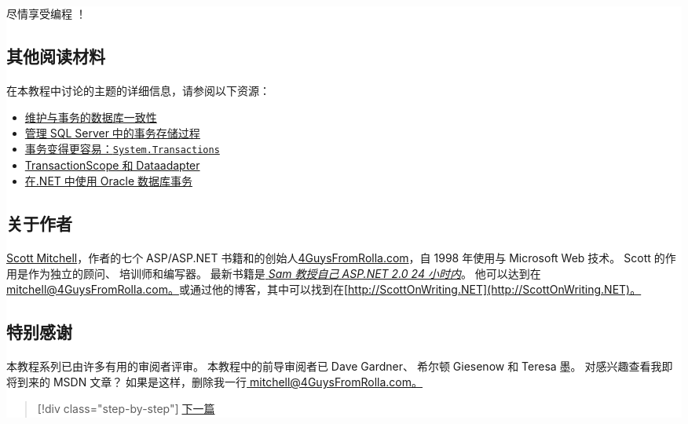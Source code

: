 尽情享受编程 ！

## <a name="further-reading"></a>其他阅读材料

在本教程中讨论的主题的详细信息，请参阅以下资源：

- [维护与事务的数据库一致性](http://aspnet.4guysfromrolla.com/articles/072705-1.aspx)
- [管理 SQL Server 中的事务存储过程](http://www.4guysfromrolla.com/webtech/080305-1.shtml)
- [事务变得更容易：`System.Transactions`](https://blogs.msdn.com/florinlazar/archive/2004/07/23/192239.aspx)
- [TransactionScope 和 Dataadapter](http://andyclymer.blogspot.com/2007/01/transactionscope-and-dataadapters.html)
- [在.NET 中使用 Oracle 数据库事务](http://www.oracle.com/technology/pub/articles/price_dbtrans_dotnet.html)

## <a name="about-the-author"></a>关于作者

[Scott Mitchell](http://www.4guysfromrolla.com/ScottMitchell.shtml)，作者的七个 ASP/ASP.NET 书籍和的创始人[4GuysFromRolla.com](http://www.4guysfromrolla.com)，自 1998 年使用与 Microsoft Web 技术。 Scott 的作用是作为独立的顾问、 培训师和编写器。 最新书籍是[ *Sam 教授自己 ASP.NET 2.0 24 小时内*](https://www.amazon.com/exec/obidos/ASIN/0672327384/4guysfromrollaco)。 他可以达到在[ mitchell@4GuysFromRolla.com。](mailto:mitchell@4GuysFromRolla.com)或通过他的博客，其中可以找到在[http://ScottOnWriting.NET](http://ScottOnWriting.NET)。

## <a name="special-thanks-to"></a>特别感谢

本教程系列已由许多有用的审阅者评审。 本教程中的前导审阅者已 Dave Gardner、 希尔顿 Giesenow 和 Teresa 墨。 对感兴趣查看我即将到来的 MSDN 文章？ 如果是这样，删除我一行[ mitchell@4GuysFromRolla.com。](mailto:mitchell@4GuysFromRolla.com)

>[!div class="step-by-step"]
[下一篇](batch-updating-cs.md)
